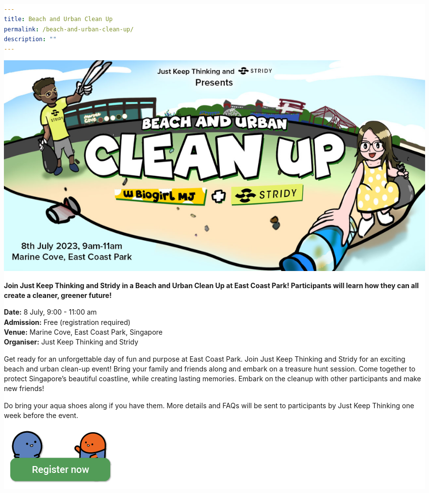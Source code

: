 ```yaml
---
title: Beach and Urban Clean Up
permalink: /beach-and-urban-clean-up/
description: ""
---
```

![](/images/Tours/stridy_beachcleanup.jpg)

**Join Just Keep Thinking and Stridy in a Beach and Urban Clean Up at East Coast Park! Participants will learn how they can all create a cleaner, greener future!**

**Date:** 8 July, 9:00 \- 11:00 am<br>
**Admission:** Free (registration required)<br>
**Venue:** Marine Cove, East Coast Park, Singapore<br>
**Organiser:** Just Keep Thinking and Stridy

Get ready for an unforgettable day of fun and purpose at East Coast Park. Join Just Keep Thinking and Stridy for an exciting beach and urban clean-up event! Bring your family and friends along and embark on a treasure hunt session. Come together to protect Singapore’s beautiful coastline, while creating lasting memories. Embark on the cleanup with other participants and make new friends!

Do bring your aqua shoes along if you have them. More details and FAQs will be sent to participants by Just Keep Thinking one week before the event.

<a class="btn-link" target="_blank" href="https://www.eventbrite.sg/e/beach-urban-clean-up-tickets-655708450627">
	<img src="/images/gogreensg_website-32.png">
</a>
